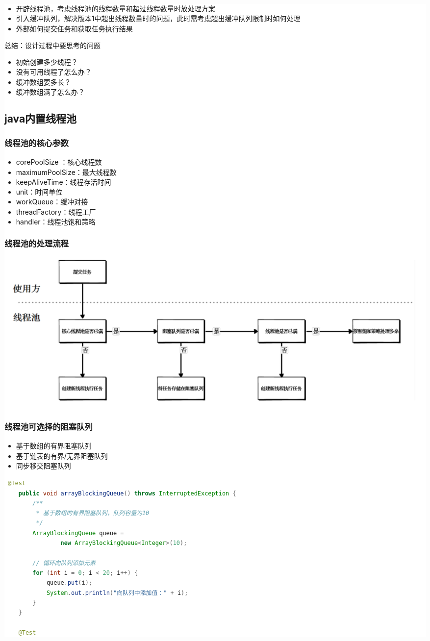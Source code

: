- 开辟线程池，考虑线程池的线程数量和超过线程数量时放处理方案
- 引入缓冲队列，解决版本1中超出线程数量时的问题，此时需考虑超出缓冲队列限制时如何处理
- 外部如何提交任务和获取任务执行结果

总结：设计过程中要思考的问题

- 初始创建多少线程？
- 没有可用线程了怎么办？
- 缓冲数组要多长？
- 缓冲数组满了怎么办？

## java内置线程池
### 线程池的核心参数

- corePoolSize ：核心线程数
- maximumPoolSize：最大线程数
- keepAliveTime：线程存活时间
- unit：时间单位
- workQueue：缓冲对接
- threadFactory：线程工厂
- handler：线程池饱和策略

### 线程池的处理流程

![threadpool_process](threadpool_process.png)

### 线程池可选择的阻塞队列

- 基于数组的有界阻塞队列
- 基于链表的有界/无界阻塞队列
- 同步移交阻塞队列

```java
 @Test
    public void arrayBlockingQueue() throws InterruptedException {
        /**
         * 基于数组的有界阻塞队列，队列容量为10
         */
        ArrayBlockingQueue queue =
                new ArrayBlockingQueue<Integer>(10);

        // 循环向队列添加元素
        for (int i = 0; i < 20; i++) {
            queue.put(i);
            System.out.println("向队列中添加值：" + i);
        }
    }

    @Test
```